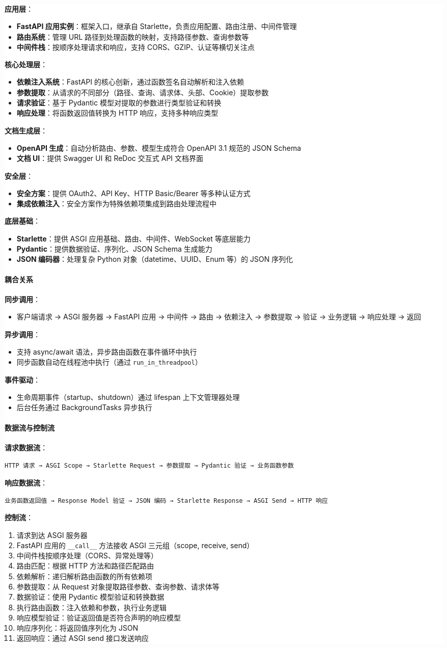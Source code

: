 **应用层**：
- **FastAPI 应用实例**：框架入口，继承自 Starlette，负责应用配置、路由注册、中间件管理
- **路由系统**：管理 URL 路径到处理函数的映射，支持路径参数、查询参数等
- **中间件栈**：按顺序处理请求和响应，支持 CORS、GZIP、认证等横切关注点

**核心处理层**：
- **依赖注入系统**：FastAPI 的核心创新，通过函数签名自动解析和注入依赖
- **参数提取**：从请求的不同部分（路径、查询、请求体、头部、Cookie）提取参数
- **请求验证**：基于 Pydantic 模型对提取的参数进行类型验证和转换
- **响应处理**：将函数返回值转换为 HTTP 响应，支持多种响应类型

**文档生成层**：
- **OpenAPI 生成**：自动分析路由、参数、模型生成符合 OpenAPI 3.1 规范的 JSON Schema
- **文档 UI**：提供 Swagger UI 和 ReDoc 交互式 API 文档界面

**安全层**：
- **安全方案**：提供 OAuth2、API Key、HTTP Basic/Bearer 等多种认证方式
- **集成依赖注入**：安全方案作为特殊依赖项集成到路由处理流程中

**底层基础**：
- **Starlette**：提供 ASGI 应用基础、路由、中间件、WebSocket 等底层能力
- **Pydantic**：提供数据验证、序列化、JSON Schema 生成能力
- **JSON 编码器**：处理复杂 Python 对象（datetime、UUID、Enum 等）的 JSON 序列化

#### 耦合关系

**同步调用**：
- 客户端请求 → ASGI 服务器 → FastAPI 应用 → 中间件 → 路由 → 依赖注入 → 参数提取 → 验证 → 业务逻辑 → 响应处理 → 返回

**异步调用**：
- 支持 async/await 语法，异步路由函数在事件循环中执行
- 同步函数自动在线程池中执行（通过 `run_in_threadpool`）

**事件驱动**：
- 生命周期事件（startup、shutdown）通过 lifespan 上下文管理器处理
- 后台任务通过 BackgroundTasks 异步执行

#### 数据流与控制流

**请求数据流**：
```
HTTP 请求 → ASGI Scope → Starlette Request → 参数提取 → Pydantic 验证 → 业务函数参数
```

**响应数据流**：
```
业务函数返回值 → Response Model 验证 → JSON 编码 → Starlette Response → ASGI Send → HTTP 响应
```

**控制流**：
1. 请求到达 ASGI 服务器
2. FastAPI 应用的 `__call__` 方法接收 ASGI 三元组（scope, receive, send）
3. 中间件栈按顺序处理（CORS、异常处理等）
4. 路由匹配：根据 HTTP 方法和路径匹配路由
5. 依赖解析：递归解析路由函数的所有依赖项
6. 参数提取：从 Request 对象提取路径参数、查询参数、请求体等
7. 数据验证：使用 Pydantic 模型验证和转换数据
8. 执行路由函数：注入依赖和参数，执行业务逻辑
9. 响应模型验证：验证返回值是否符合声明的响应模型
10. 响应序列化：将返回值序列化为 JSON
11. 返回响应：通过 ASGI send 接口发送响应
